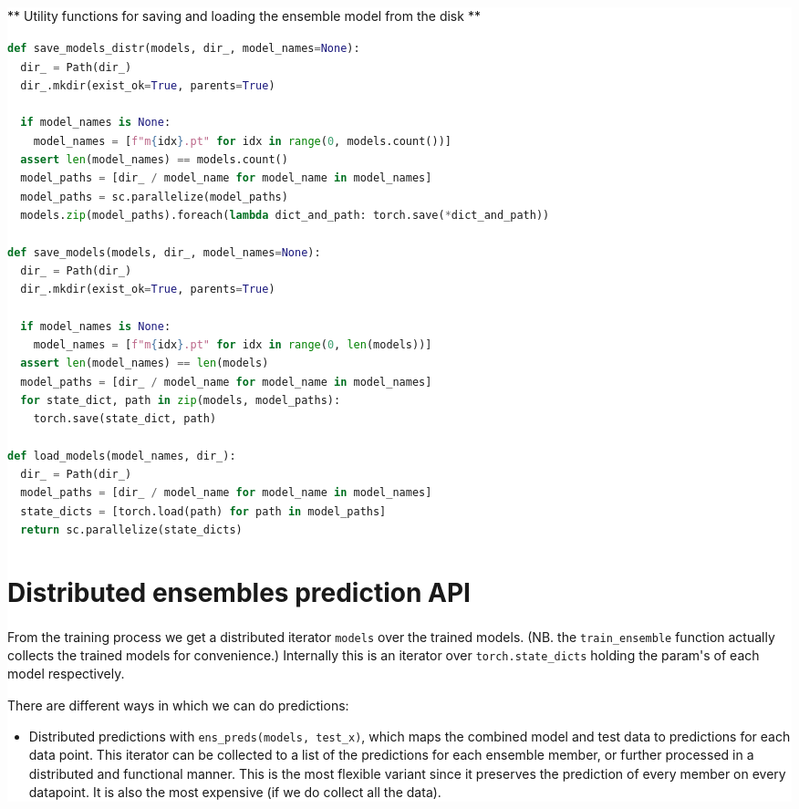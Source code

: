 </div>

<div class="cell markdown">

\*\* Utility functions for saving and loading the ensemble model from the disk \*\*

</div>

<div class="cell code" execution_count="1" scrolled="false">

``` python
def save_models_distr(models, dir_, model_names=None):
  dir_ = Path(dir_)
  dir_.mkdir(exist_ok=True, parents=True)
  
  if model_names is None:
    model_names = [f"m{idx}.pt" for idx in range(0, models.count())]
  assert len(model_names) == models.count()
  model_paths = [dir_ / model_name for model_name in model_names]
  model_paths = sc.parallelize(model_paths)
  models.zip(model_paths).foreach(lambda dict_and_path: torch.save(*dict_and_path))

def save_models(models, dir_, model_names=None):
  dir_ = Path(dir_)
  dir_.mkdir(exist_ok=True, parents=True)
  
  if model_names is None:
    model_names = [f"m{idx}.pt" for idx in range(0, len(models))]
  assert len(model_names) == len(models)
  model_paths = [dir_ / model_name for model_name in model_names]
  for state_dict, path in zip(models, model_paths):
    torch.save(state_dict, path)
  
def load_models(model_names, dir_):
  dir_ = Path(dir_)
  model_paths = [dir_ / model_name for model_name in model_names]
  state_dicts = [torch.load(path) for path in model_paths]
  return sc.parallelize(state_dicts)
```

</div>

<div class="cell markdown">

Distributed ensembles prediction API
====================================

From the training process we get a distributed iterator `models` over the trained models. (NB. the `train_ensemble` function actually collects the trained models for convenience.) Internally this is an iterator over `torch.state_dicts` holding the param's of each model respectively.

There are different ways in which we can do predictions:

-   Distributed predictions with `ens_preds(models, test_x)`, which maps the combined model and test data to predictions for each data point. This iterator can be collected to a list of the predictions for each ensemble member, or further processed in a distributed and functional manner. This is the most flexible variant since it preserves the prediction of every member on every datapoint. It is also the most expensive (if we do collect all the data).
